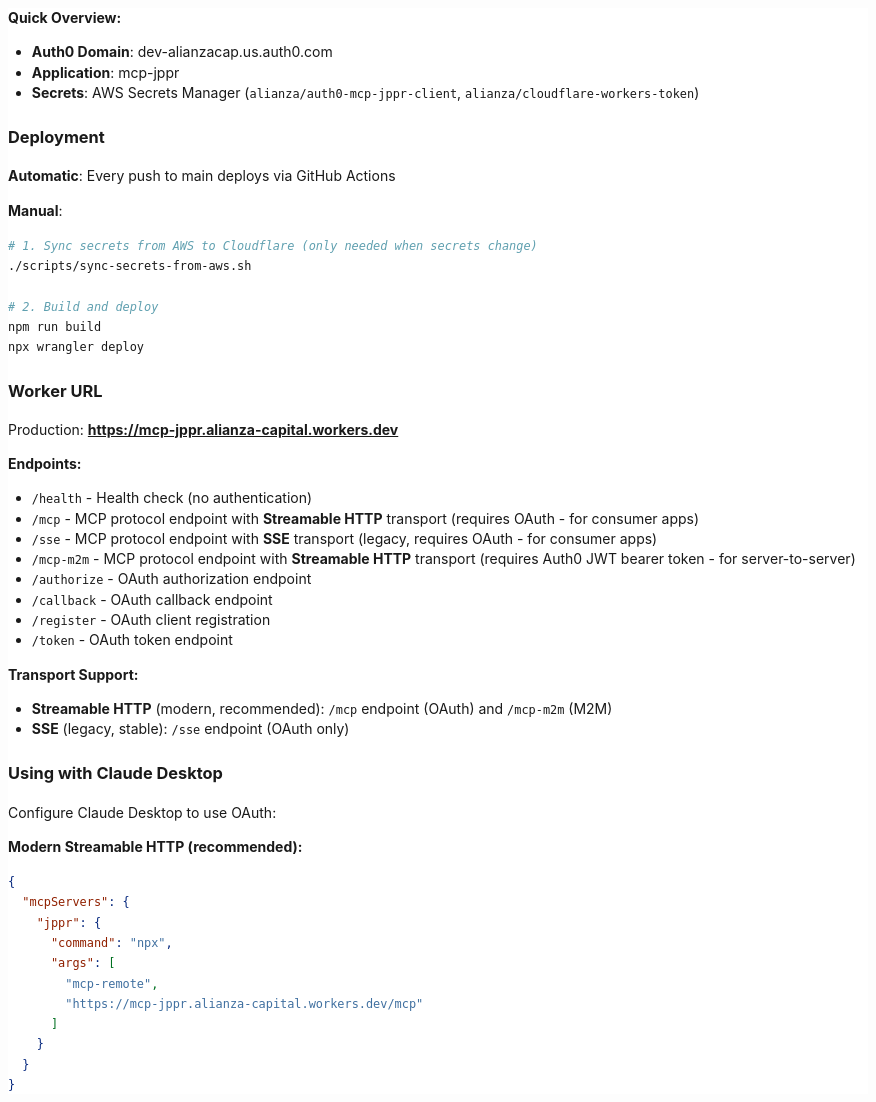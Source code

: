 **Quick Overview:**
- **Auth0 Domain**: dev-alianzacap.us.auth0.com
- **Application**: mcp-jppr
- **Secrets**: AWS Secrets Manager (`alianza/auth0-mcp-jppr-client`, `alianza/cloudflare-workers-token`)

### Deployment

**Automatic**: Every push to main deploys via GitHub Actions

**Manual**:
```bash
# 1. Sync secrets from AWS to Cloudflare (only needed when secrets change)
./scripts/sync-secrets-from-aws.sh

# 2. Build and deploy
npm run build
npx wrangler deploy
```

### Worker URL

Production: **https://mcp-jppr.alianza-capital.workers.dev**

**Endpoints:**
- `/health` - Health check (no authentication)
- `/mcp` - MCP protocol endpoint with **Streamable HTTP** transport (requires OAuth - for consumer apps)
- `/sse` - MCP protocol endpoint with **SSE** transport (legacy, requires OAuth - for consumer apps)
- `/mcp-m2m` - MCP protocol endpoint with **Streamable HTTP** transport (requires Auth0 JWT bearer token - for server-to-server)
- `/authorize` - OAuth authorization endpoint
- `/callback` - OAuth callback endpoint
- `/register` - OAuth client registration
- `/token` - OAuth token endpoint

**Transport Support:**
- **Streamable HTTP** (modern, recommended): `/mcp` endpoint (OAuth) and `/mcp-m2m` (M2M)
- **SSE** (legacy, stable): `/sse` endpoint (OAuth only)

### Using with Claude Desktop

Configure Claude Desktop to use OAuth:

**Modern Streamable HTTP (recommended):**
```json
{
  "mcpServers": {
    "jppr": {
      "command": "npx",
      "args": [
        "mcp-remote",
        "https://mcp-jppr.alianza-capital.workers.dev/mcp"
      ]
    }
  }
}
```
